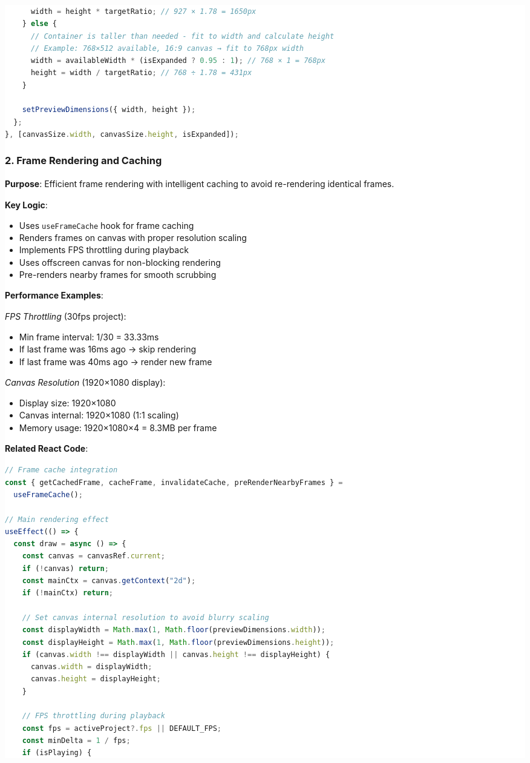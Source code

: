 ```typescript
      width = height * targetRatio; // 927 × 1.78 = 1650px
    } else {
      // Container is taller than needed - fit to width and calculate height
      // Example: 768×512 available, 16:9 canvas → fit to 768px width
      width = availableWidth * (isExpanded ? 0.95 : 1); // 768 × 1 = 768px
      height = width / targetRatio; // 768 ÷ 1.78 = 431px
    }

    setPreviewDimensions({ width, height });
  };
}, [canvasSize.width, canvasSize.height, isExpanded]);
```

### 2. Frame Rendering and Caching

**Purpose**: Efficient frame rendering with intelligent caching to avoid re-rendering identical frames.

**Key Logic**:

- Uses `useFrameCache` hook for frame caching
- Renders frames on canvas with proper resolution scaling
- Implements FPS throttling during playback
- Uses offscreen canvas for non-blocking rendering
- Pre-renders nearby frames for smooth scrubbing

**Performance Examples**:

_FPS Throttling_ (30fps project):

- Min frame interval: 1/30 = 33.33ms
- If last frame was 16ms ago → skip rendering
- If last frame was 40ms ago → render new frame

_Canvas Resolution_ (1920×1080 display):

- Display size: 1920×1080
- Canvas internal: 1920×1080 (1:1 scaling)
- Memory usage: 1920×1080×4 = 8.3MB per frame

**Related React Code**:

```typescript
// Frame cache integration
const { getCachedFrame, cacheFrame, invalidateCache, preRenderNearbyFrames } =
  useFrameCache();

// Main rendering effect
useEffect(() => {
  const draw = async () => {
    const canvas = canvasRef.current;
    if (!canvas) return;
    const mainCtx = canvas.getContext("2d");
    if (!mainCtx) return;

    // Set canvas internal resolution to avoid blurry scaling
    const displayWidth = Math.max(1, Math.floor(previewDimensions.width));
    const displayHeight = Math.max(1, Math.floor(previewDimensions.height));
    if (canvas.width !== displayWidth || canvas.height !== displayHeight) {
      canvas.width = displayWidth;
      canvas.height = displayHeight;
    }

    // FPS throttling during playback
    const fps = activeProject?.fps || DEFAULT_FPS;
    const minDelta = 1 / fps;
    if (isPlaying) {
```